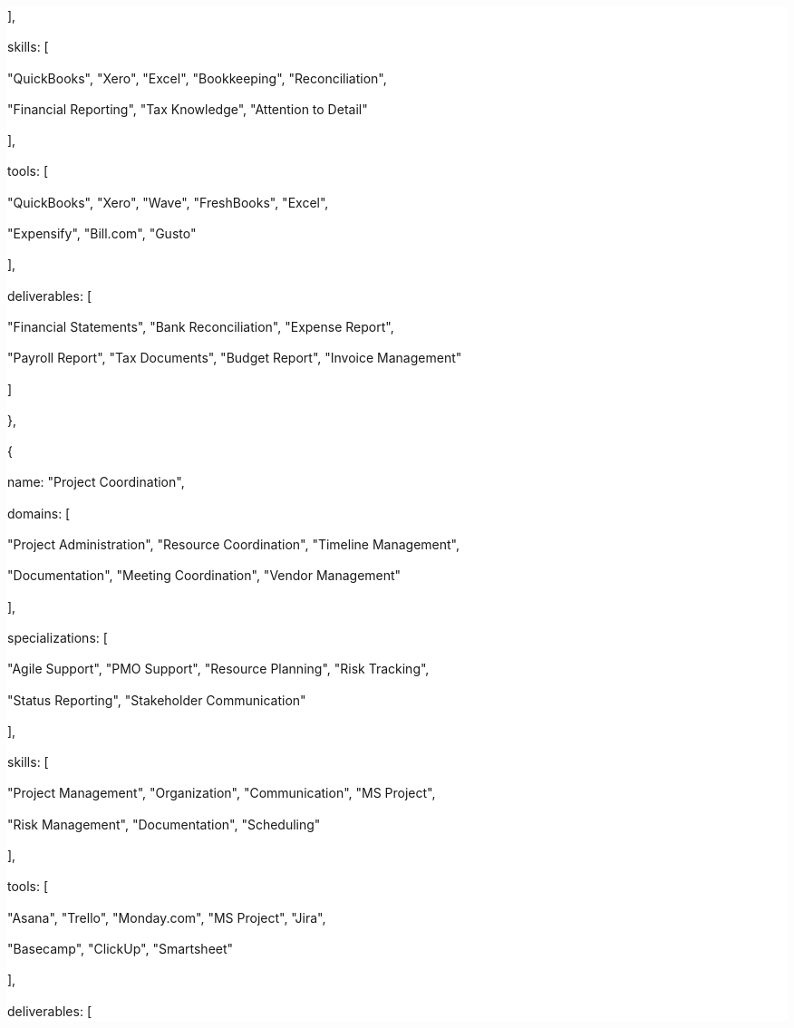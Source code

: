 \],

skills: \[

"QuickBooks", "Xero", "Excel", "Bookkeeping", "Reconciliation",

"Financial Reporting", "Tax Knowledge", "Attention to Detail"

\],

tools: \[

"QuickBooks", "Xero", "Wave", "FreshBooks", "Excel",

"Expensify", "Bill.com", "Gusto"

\],

deliverables: \[

"Financial Statements", "Bank Reconciliation", "Expense Report",

"Payroll Report", "Tax Documents", "Budget Report", "Invoice Management"

\]

},

{

name: "Project Coordination",

domains: \[

"Project Administration", "Resource Coordination", "Timeline Management",

"Documentation", "Meeting Coordination", "Vendor Management"

\],

specializations: \[

"Agile Support", "PMO Support", "Resource Planning", "Risk Tracking",

"Status Reporting", "Stakeholder Communication"

\],

skills: \[

"Project Management", "Organization", "Communication", "MS Project",

"Risk Management", "Documentation", "Scheduling"

\],

tools: \[

"Asana", "Trello", "Monday.com", "MS Project", "Jira",

"Basecamp", "ClickUp", "Smartsheet"

\],

deliverables: \[
